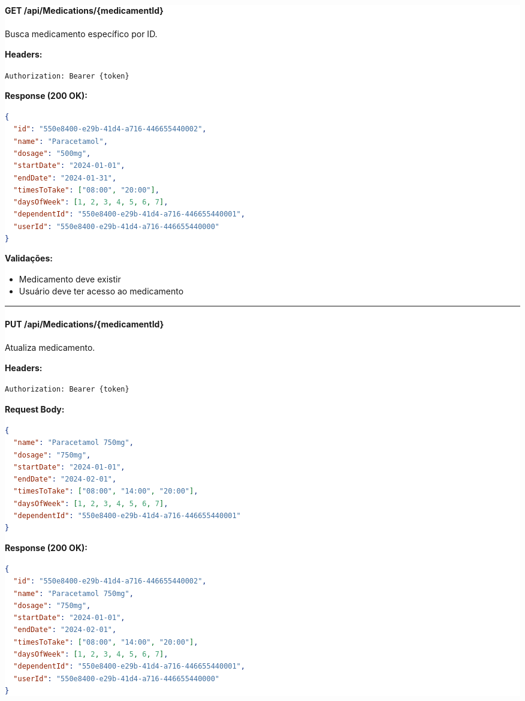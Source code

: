 
#### GET /api/Medications/{medicamentId}
Busca medicamento específico por ID.

**Headers:**
```
Authorization: Bearer {token}
```

**Response (200 OK):**
```json
{
  "id": "550e8400-e29b-41d4-a716-446655440002",
  "name": "Paracetamol",
  "dosage": "500mg",
  "startDate": "2024-01-01",
  "endDate": "2024-01-31",
  "timesToTake": ["08:00", "20:00"],
  "daysOfWeek": [1, 2, 3, 4, 5, 6, 7],
  "dependentId": "550e8400-e29b-41d4-a716-446655440001",
  "userId": "550e8400-e29b-41d4-a716-446655440000"
}
```

**Validações:**
- Medicamento deve existir
- Usuário deve ter acesso ao medicamento

---

#### PUT /api/Medications/{medicamentId}
Atualiza medicamento.

**Headers:**
```
Authorization: Bearer {token}
```

**Request Body:**
```json
{
  "name": "Paracetamol 750mg",
  "dosage": "750mg",
  "startDate": "2024-01-01",
  "endDate": "2024-02-01",
  "timesToTake": ["08:00", "14:00", "20:00"],
  "daysOfWeek": [1, 2, 3, 4, 5, 6, 7],
  "dependentId": "550e8400-e29b-41d4-a716-446655440001"
}
```

**Response (200 OK):**
```json
{
  "id": "550e8400-e29b-41d4-a716-446655440002",
  "name": "Paracetamol 750mg",
  "dosage": "750mg",
  "startDate": "2024-01-01",
  "endDate": "2024-02-01",
  "timesToTake": ["08:00", "14:00", "20:00"],
  "daysOfWeek": [1, 2, 3, 4, 5, 6, 7],
  "dependentId": "550e8400-e29b-41d4-a716-446655440001",
  "userId": "550e8400-e29b-41d4-a716-446655440000"
}
```
